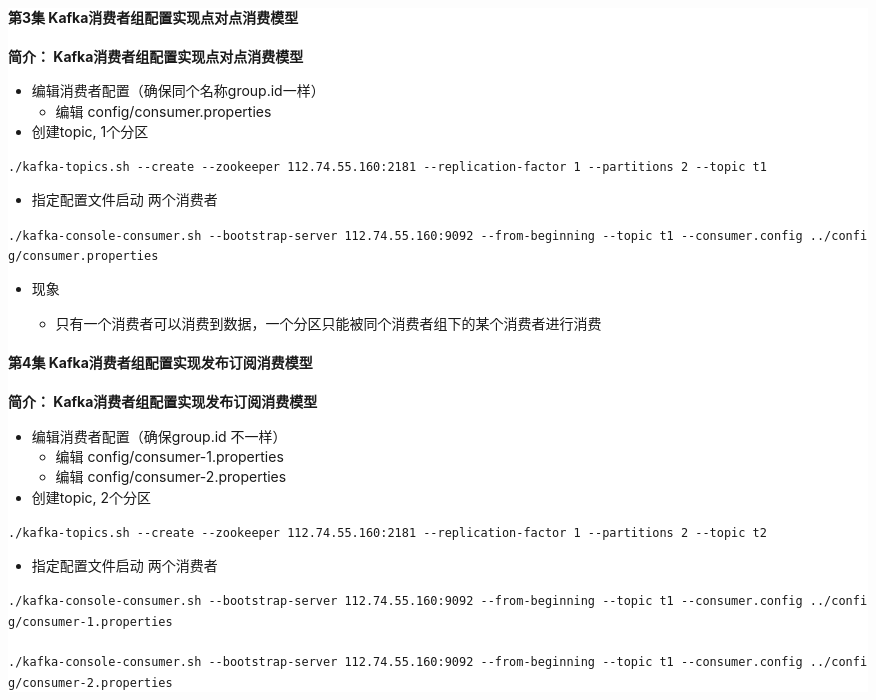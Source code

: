 #### 第3集 Kafka消费者组配置实现点对点消费模型

**简介： Kafka消费者组配置实现点对点消费模型**

- 编辑消费者配置（确保同个名称group.id一样）
  - 编辑 config/consumer.properties
- 创建topic, 1个分区

```
./kafka-topics.sh --create --zookeeper 112.74.55.160:2181 --replication-factor 1 --partitions 2 --topic t1
```

 

- 指定配置文件启动 两个消费者

```
./kafka-console-consumer.sh --bootstrap-server 112.74.55.160:9092 --from-beginning --topic t1 --consumer.config ../config/consumer.properties
```

- 现象

  - 只有一个消费者可以消费到数据，一个分区只能被同个消费者组下的某个消费者进行消费

     

 

 

 

 

 

 

 

 

 

 

#### 第4集 Kafka消费者组配置实现发布订阅消费模型

**简介： Kafka消费者组配置实现发布订阅消费模型**

- 编辑消费者配置（确保group.id 不一样）
  - 编辑 config/consumer-1.properties
  - 编辑 config/consumer-2.properties
- 创建topic, 2个分区

```
./kafka-topics.sh --create --zookeeper 112.74.55.160:2181 --replication-factor 1 --partitions 2 --topic t2
```

 

- 指定配置文件启动 两个消费者

```
./kafka-console-consumer.sh --bootstrap-server 112.74.55.160:9092 --from-beginning --topic t1 --consumer.config ../config/consumer-1.properties

./kafka-console-consumer.sh --bootstrap-server 112.74.55.160:9092 --from-beginning --topic t1 --consumer.config ../config/consumer-2.properties
```
